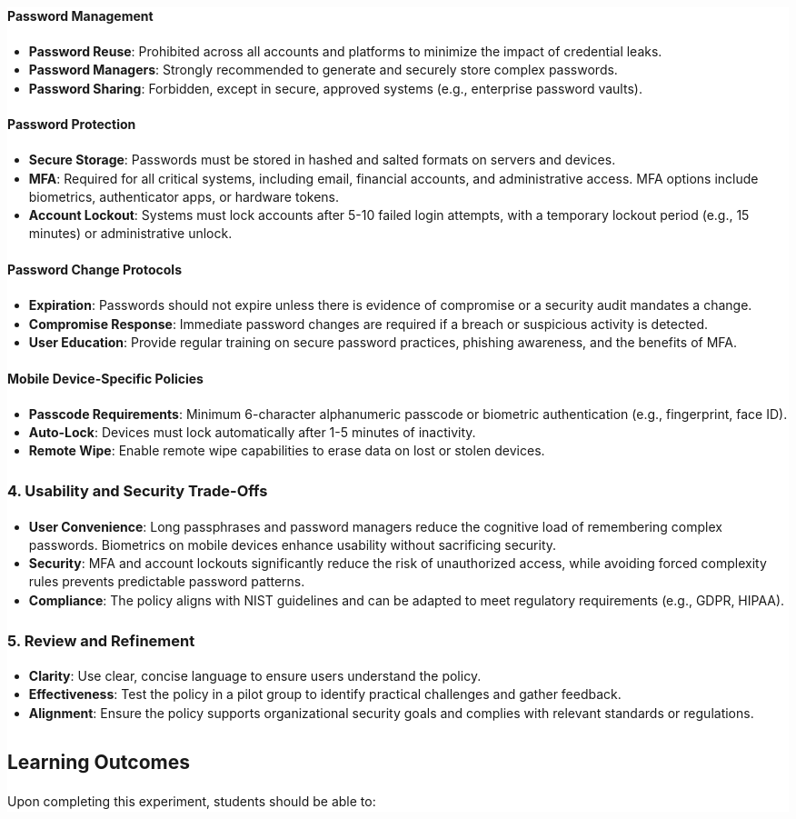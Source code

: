 #### Password Management

- **Password Reuse**: Prohibited across all accounts and platforms to minimize the impact of credential leaks.
- **Password Managers**: Strongly recommended to generate and securely store complex passwords.
- **Password Sharing**: Forbidden, except in secure, approved systems (e.g., enterprise password vaults).

#### Password Protection

- **Secure Storage**: Passwords must be stored in hashed and salted formats on servers and devices.
- **MFA**: Required for all critical systems, including email, financial accounts, and administrative access. MFA options include biometrics, authenticator apps, or hardware tokens.
- **Account Lockout**: Systems must lock accounts after 5-10 failed login attempts, with a temporary lockout period (e.g., 15 minutes) or administrative unlock.

#### Password Change Protocols

- **Expiration**: Passwords should not expire unless there is evidence of compromise or a security audit mandates a change.
- **Compromise Response**: Immediate password changes are required if a breach or suspicious activity is detected.
- **User Education**: Provide regular training on secure password practices, phishing awareness, and the benefits of MFA.

#### Mobile Device-Specific Policies

- **Passcode Requirements**: Minimum 6-character alphanumeric passcode or biometric authentication (e.g., fingerprint, face ID).
- **Auto-Lock**: Devices must lock automatically after 1-5 minutes of inactivity.
- **Remote Wipe**: Enable remote wipe capabilities to erase data on lost or stolen devices.

### 4. Usability and Security Trade-Offs

- **User Convenience**: Long passphrases and password managers reduce the cognitive load of remembering complex passwords. Biometrics on mobile devices enhance usability without sacrificing security.
- **Security**: MFA and account lockouts significantly reduce the risk of unauthorized access, while avoiding forced complexity rules prevents predictable password patterns.
- **Compliance**: The policy aligns with NIST guidelines and can be adapted to meet regulatory requirements (e.g., GDPR, HIPAA).

### 5. Review and Refinement

- **Clarity**: Use clear, concise language to ensure users understand the policy.
- **Effectiveness**: Test the policy in a pilot group to identify practical challenges and gather feedback.
- **Alignment**: Ensure the policy supports organizational security goals and complies with relevant standards or regulations.

## Learning Outcomes

Upon completing this experiment, students should be able to:
